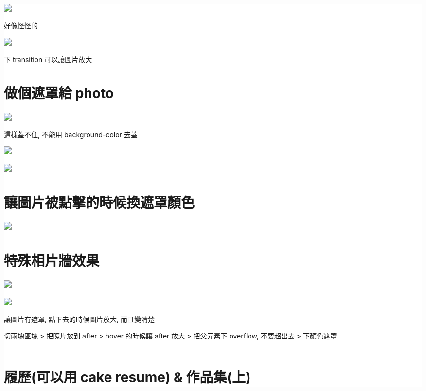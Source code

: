 ![](https://i.imgur.com/yQh8kjq.png)   

好像怪怪的  

![](https://i.imgur.com/lJE2VlE.png)   

下 transition 可以讓圖片放大   

# 做個遮罩給 photo   

![](https://i.imgur.com/IeghCF9.png)   

這樣蓋不住, 不能用 background-color 去蓋   

![](https://i.imgur.com/phLJ0Ln.png)   

![](https://i.imgur.com/669K8PP.png)   

# 讓圖片被點擊的時候換遮罩顏色  

![](https://i.imgur.com/HxkX0Pn.png)   

# 特殊相片牆效果   

![](https://i.imgur.com/cJIuQpZ.png)   

![](https://i.imgur.com/kV20Ndb.png)   

讓圖片有遮罩, 點下去的時候圖片放大, 而且變清楚   

切兩塊區塊 > 把照片放到 after > hover 的時候讓 after 放大 > 把父元素下 overflow, 不要超出去 > 下顏色遮罩   
   
---

# 履歷(可以用 cake resume) & 作品集(上)

